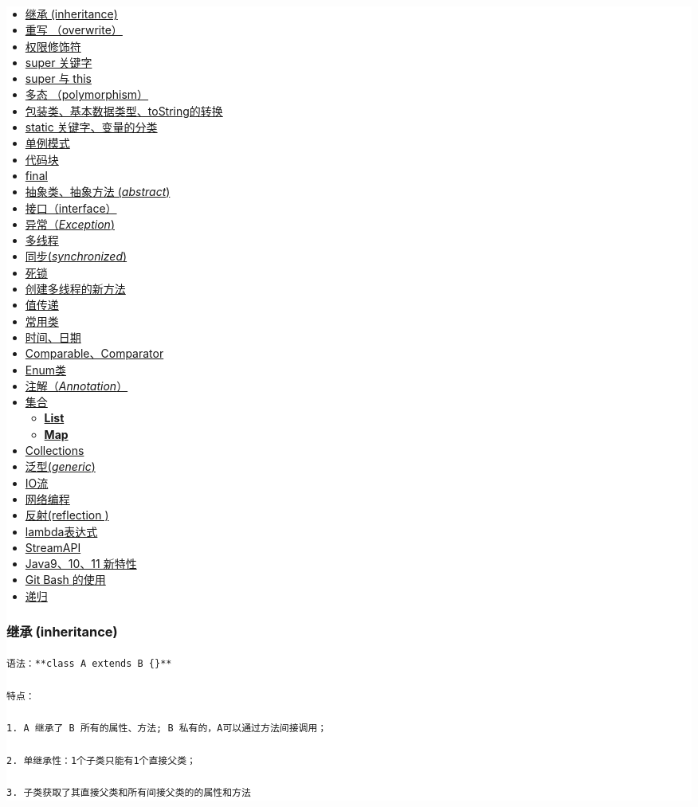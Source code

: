 




- [继承  (inheritance)](#继承-inheritance)
- [重写  （overwrite）](#重写-overwrite)
- [权限修饰符](#权限修饰符)
- [super 关键字](#super-关键字)
- [super 与 this](#super-与-this)
- [多态  （polymorphism）](#多态-polymorphism)
- [包装类、基本数据类型、toString的转换](#包装类基本数据类型tostring的转换)
- [static 关键字、变量的分类](#static-关键字变量的分类)
- [单例模式](#单例模式)
- [代码块](#代码块)
- [final](#final)
- [抽象类、抽象方法 (*abstract*)](#抽象类抽象方法-abstract)
- [接口（interface）](#接口interface)
- [异常（*Exception*)](#异常exception)
- [多线程](#多线程)
- [同步(*synchronized*)](#同步synchronized)
- [死锁](#死锁)
- [创建多线程的新方法](#创建多线程的新方法)
- [值传递](#值传递)
- [常用类](#常用类)
- [时间、日期](#时间日期)
- [Comparable、Comparator](#comparablecomparator)
- [Enum类](#enum类)
- [注解（*Annotation*）](#注解annotation)
- [集合](#集合)
  - [**List**](#list)
  - [**Map**](#map)
- [Collections](#collections)
- [泛型(*generic*)](#泛型generic)
- [IO流](#io流)
- [网络编程](#网络编程)
- [反射(reflection )](#反射reflection-)
- [lambda表达式](#lambda表达式)
- [StreamAPI](#streamapi)
- [Java9、10、11 新特性](#java91011-新特性)
- [Git Bash 的使用](#git-bash-的使用)
- [递归](#递归)



### 继承  (inheritance)

    语法：**class A extends B {}**

    特点：
  
    1. A 继承了 B 所有的属性、方法; B 私有的，A可以通过方法间接调用；
    
    2. 单继承性：1个子类只能有1个直接父类；
    
    3. 子类获取了其直接父类和所有间接父类的的属性和方法
